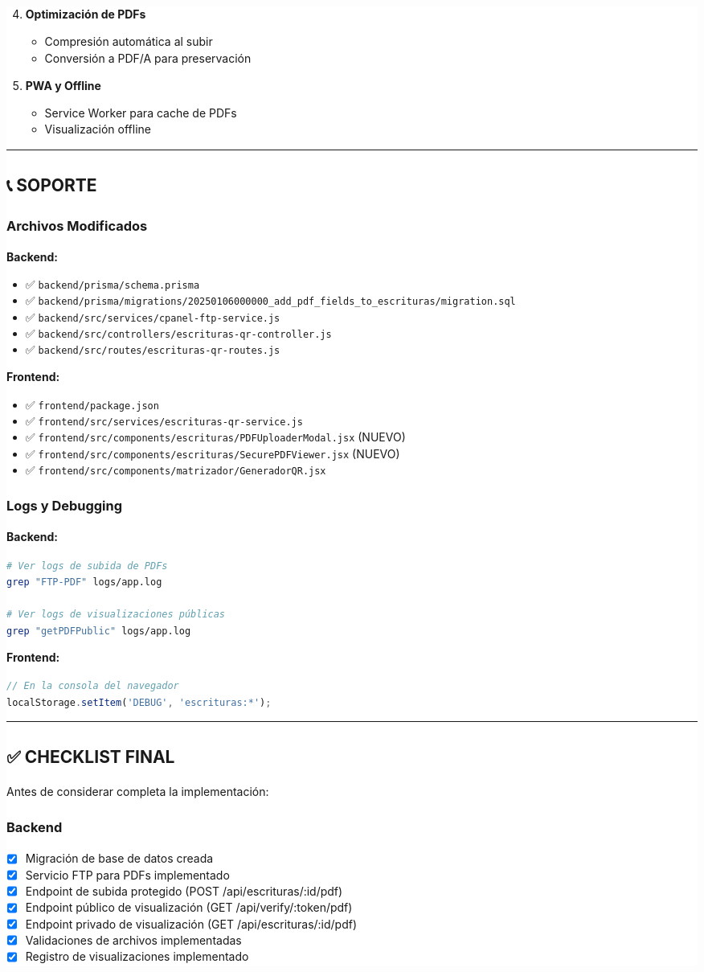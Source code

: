 4. **Optimización de PDFs**
   - Compresión automática al subir
   - Conversión a PDF/A para preservación

5. **PWA y Offline**
   - Service Worker para cache de PDFs
   - Visualización offline

---

## 📞 SOPORTE

### Archivos Modificados

**Backend:**
- ✅ `backend/prisma/schema.prisma`
- ✅ `backend/prisma/migrations/20250106000000_add_pdf_fields_to_escrituras/migration.sql`
- ✅ `backend/src/services/cpanel-ftp-service.js`
- ✅ `backend/src/controllers/escrituras-qr-controller.js`
- ✅ `backend/src/routes/escrituras-qr-routes.js`

**Frontend:**
- ✅ `frontend/package.json`
- ✅ `frontend/src/services/escrituras-qr-service.js`
- ✅ `frontend/src/components/escrituras/PDFUploaderModal.jsx` (NUEVO)
- ✅ `frontend/src/components/escrituras/SecurePDFViewer.jsx` (NUEVO)
- ✅ `frontend/src/components/matrizador/GeneradorQR.jsx`

### Logs y Debugging

**Backend:**
```bash
# Ver logs de subida de PDFs
grep "FTP-PDF" logs/app.log

# Ver logs de visualizaciones públicas
grep "getPDFPublic" logs/app.log
```

**Frontend:**
```javascript
// En la consola del navegador
localStorage.setItem('DEBUG', 'escrituras:*');
```

---

## ✅ CHECKLIST FINAL

Antes de considerar completa la implementación:

### Backend
- [x] Migración de base de datos creada
- [x] Servicio FTP para PDFs implementado
- [x] Endpoint de subida protegido (POST /api/escrituras/:id/pdf)
- [x] Endpoint público de visualización (GET /api/verify/:token/pdf)
- [x] Endpoint privado de visualización (GET /api/escrituras/:id/pdf)
- [x] Validaciones de archivos implementadas
- [x] Registro de visualizaciones implementado
